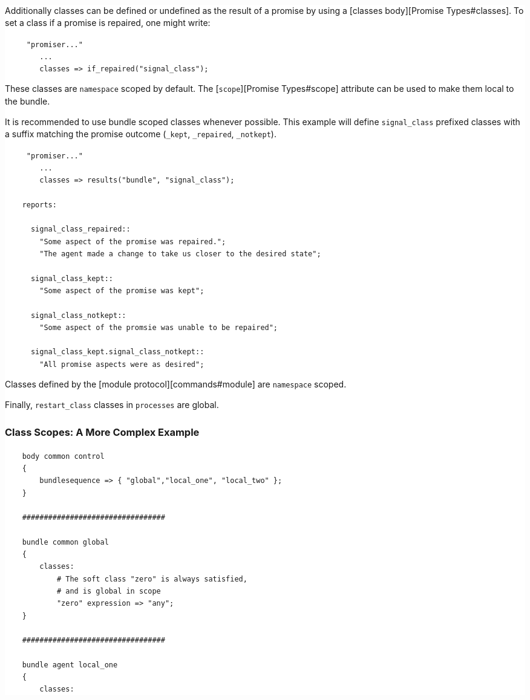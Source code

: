 Additionally classes can be defined or undefined as the result of a promise by
using a [classes body][Promise Types#classes]. To set a class if
a promise is repaired, one might write:

```cf3
     "promiser..."
        ...
        classes => if_repaired("signal_class");
```

These classes are `namespace` scoped by default. The
[`scope`][Promise Types#scope] attribute can be used to make them
local to the bundle.

It is recommended to use bundle scoped classes whenever possible. This example
will define ```signal_class``` prefixed classes with a suffix matching the
promise outcome (```_kept```, ```_repaired```, ```_notkept```).

```cf3
     "promiser..."
        ...
        classes => results("bundle", "signal_class");

    reports:

      signal_class_repaired::
        "Some aspect of the promise was repaired.";
        "The agent made a change to take us closer to the desired state";

      signal_class_kept::
        "Some aspect of the promise was kept";

      signal_class_notkept::
        "Some aspect of the promsie was unable to be repaired";

      signal_class_kept.signal_class_notkept::
        "All promise aspects were as desired";
```

Classes defined by the [module protocol][commands#module] are `namespace`
scoped.

Finally, `restart_class` classes in `processes` are global.

### Class Scopes: A More Complex Example

```cf3
    body common control
    {
        bundlesequence => { "global","local_one", "local_two" };
    }

    #################################

    bundle common global
    {
        classes:
            # The soft class "zero" is always satisfied,
            # and is global in scope
            "zero" expression => "any";
    }

    #################################

    bundle agent local_one
    {
        classes:
```